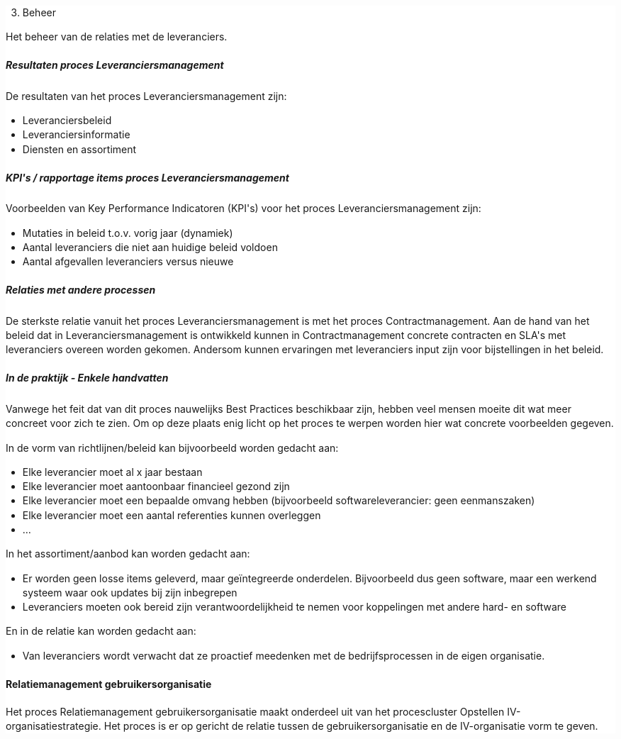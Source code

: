 3.  Beheer

Het beheer van de relaties met de leveranciers.

##### Resultaten proces Leveranciersmanagement

De resultaten van het proces Leveranciersmanagement zijn:
-   Leveranciersbeleid
-   Leveranciersinformatie
-   Diensten en assortiment

##### KPI's / rapportage items proces Leveranciersmanagement

Voorbeelden van Key Performance Indicatoren (KPI's) voor het proces Leveranciersmanagement zijn:

-   Mutaties in beleid t.o.v. vorig jaar (dynamiek)
-   Aantal leveranciers die niet aan huidige beleid voldoen
-   Aantal afgevallen leveranciers versus nieuwe

##### Relaties met andere processen

De sterkste relatie vanuit het proces Leveranciersmanagement is met het proces Contractmanagement. Aan de hand van het beleid dat in Leveranciersmanagement is ontwikkeld kunnen in Contractmanagement concrete contracten en SLA's met leveranciers overeen worden gekomen. Andersom kunnen ervaringen met leveranciers input zijn voor bijstellingen in het beleid.

##### In de praktijk - Enkele handvatten

Vanwege het feit dat van dit proces nauwelijks Best Practices beschikbaar zijn, hebben veel mensen moeite dit wat meer concreet voor zich te zien. Om op deze plaats enig licht op het proces te werpen worden hier wat concrete voorbeelden gegeven.

In de vorm van richtlijnen/beleid kan bijvoorbeeld worden gedacht aan:

-   Elke leverancier moet al x jaar bestaan
-   Elke leverancier moet aantoonbaar financieel gezond zijn
-   Elke leverancier moet een bepaalde omvang hebben (bijvoorbeeld softwareleverancier: geen eenmanszaken)
-   Elke leverancier moet een aantal referenties kunnen overleggen
-   …

In het assortiment/aanbod kan worden gedacht aan:

-   Er worden geen losse items geleverd, maar geïntegreerde onderdelen. Bijvoorbeeld dus geen software, maar een werkend systeem waar ook updates bij zijn inbegrepen
-   Leveranciers moeten ook bereid zijn verantwoordelijkheid te nemen voor koppelingen met andere hard- en software

En in de relatie kan worden gedacht aan:
-   Van leveranciers wordt verwacht dat ze proactief meedenken met de bedrijfsprocessen in de eigen organisatie.

#### Relatiemanagement gebruikersorganisatie

Het proces Relatiemanagement gebruikersorganisatie maakt onderdeel uit van het procescluster Opstellen IV-organisatiestrategie. Het proces is er op gericht de relatie tussen de gebruikersorganisatie en de IV-organisatie vorm te geven.
